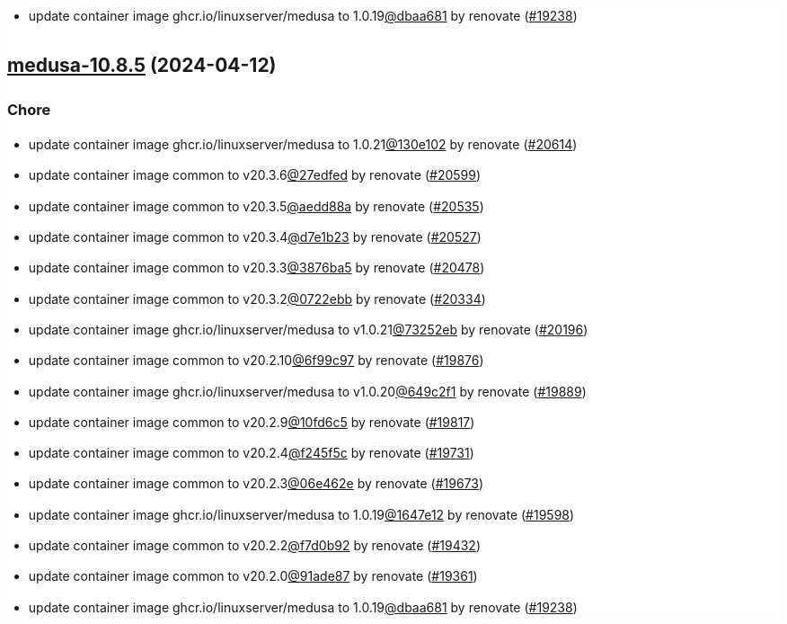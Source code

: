 - update container image ghcr.io/linuxserver/medusa to 1.0.19[@dbaa681](https://github.com/dbaa681) by renovate ([#19238](https://github.com/truecharts/charts/issues/19238))


## [medusa-10.8.5](https://github.com/truecharts/charts/compare/medusa-10.6.0...medusa-10.8.5) (2024-04-12)

### Chore



- update container image ghcr.io/linuxserver/medusa to 1.0.21[@130e102](https://github.com/130e102) by renovate ([#20614](https://github.com/truecharts/charts/issues/20614))

- update container image common to v20.3.6[@27edfed](https://github.com/27edfed) by renovate ([#20599](https://github.com/truecharts/charts/issues/20599))

- update container image common to v20.3.5[@aedd88a](https://github.com/aedd88a) by renovate ([#20535](https://github.com/truecharts/charts/issues/20535))

- update container image common to v20.3.4[@d7e1b23](https://github.com/d7e1b23) by renovate ([#20527](https://github.com/truecharts/charts/issues/20527))

- update container image common to v20.3.3[@3876ba5](https://github.com/3876ba5) by renovate ([#20478](https://github.com/truecharts/charts/issues/20478))

- update container image common to v20.3.2[@0722ebb](https://github.com/0722ebb) by renovate ([#20334](https://github.com/truecharts/charts/issues/20334))

- update container image ghcr.io/linuxserver/medusa to v1.0.21[@73252eb](https://github.com/73252eb) by renovate ([#20196](https://github.com/truecharts/charts/issues/20196))

- update container image common to v20.2.10[@6f99c97](https://github.com/6f99c97) by renovate ([#19876](https://github.com/truecharts/charts/issues/19876))

- update container image ghcr.io/linuxserver/medusa to v1.0.20[@649c2f1](https://github.com/649c2f1) by renovate ([#19889](https://github.com/truecharts/charts/issues/19889))

- update container image common to v20.2.9[@10fd6c5](https://github.com/10fd6c5) by renovate ([#19817](https://github.com/truecharts/charts/issues/19817))

- update container image common to v20.2.4[@f245f5c](https://github.com/f245f5c) by renovate ([#19731](https://github.com/truecharts/charts/issues/19731))

- update container image common to v20.2.3[@06e462e](https://github.com/06e462e) by renovate ([#19673](https://github.com/truecharts/charts/issues/19673))

- update container image ghcr.io/linuxserver/medusa to 1.0.19[@1647e12](https://github.com/1647e12) by renovate ([#19598](https://github.com/truecharts/charts/issues/19598))

- update container image common to v20.2.2[@f7d0b92](https://github.com/f7d0b92) by renovate ([#19432](https://github.com/truecharts/charts/issues/19432))

- update container image common to v20.2.0[@91ade87](https://github.com/91ade87) by renovate ([#19361](https://github.com/truecharts/charts/issues/19361))

- update container image ghcr.io/linuxserver/medusa to 1.0.19[@dbaa681](https://github.com/dbaa681) by renovate ([#19238](https://github.com/truecharts/charts/issues/19238))

